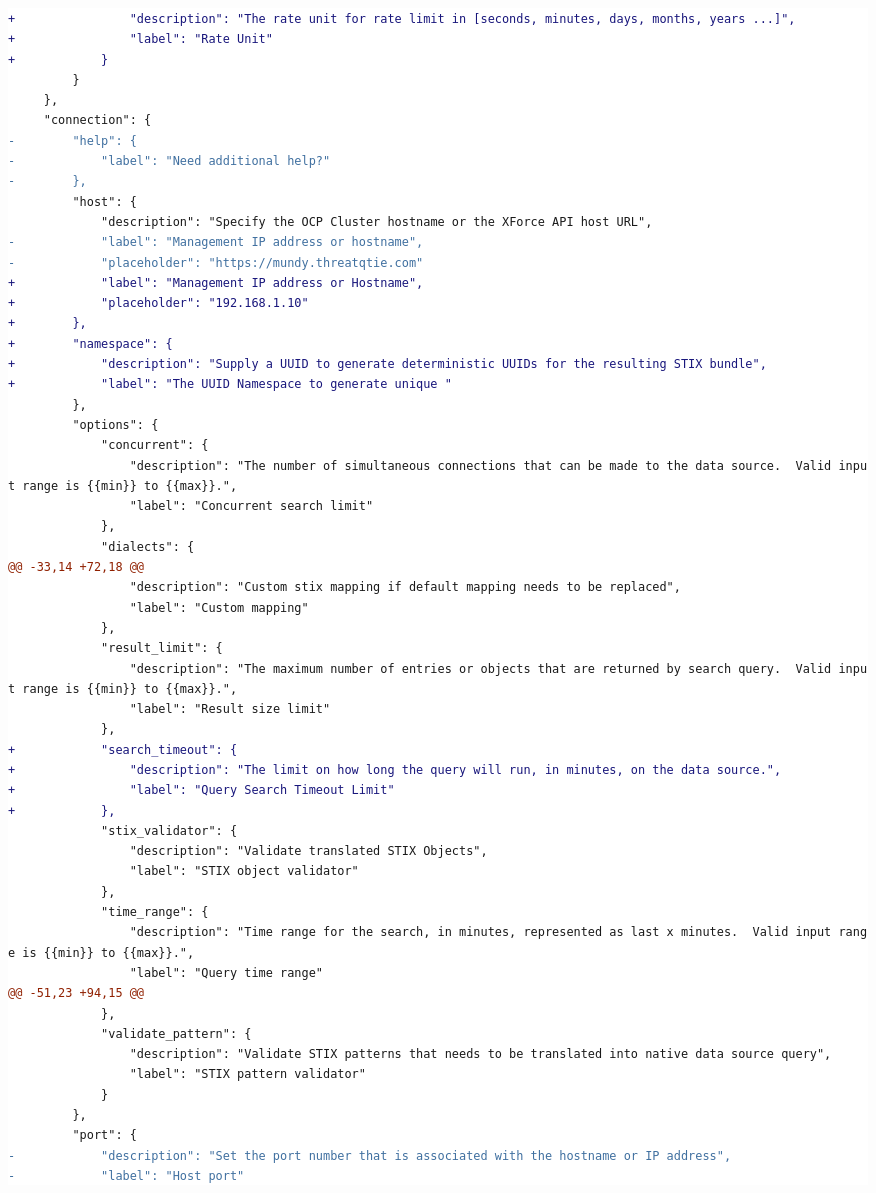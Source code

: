 ```diff
+                "description": "The rate unit for rate limit in [seconds, minutes, days, months, years ...]",
+                "label": "Rate Unit"
+            }
         }
     },
     "connection": {
-        "help": {
-            "label": "Need additional help?"
-        },
         "host": {
             "description": "Specify the OCP Cluster hostname or the XForce API host URL",
-            "label": "Management IP address or hostname",
-            "placeholder": "https://mundy.threatqtie.com"
+            "label": "Management IP address or Hostname",
+            "placeholder": "192.168.1.10"
+        },
+        "namespace": {
+            "description": "Supply a UUID to generate deterministic UUIDs for the resulting STIX bundle",
+            "label": "The UUID Namespace to generate unique "
         },
         "options": {
             "concurrent": {
                 "description": "The number of simultaneous connections that can be made to the data source.  Valid input range is {{min}} to {{max}}.",
                 "label": "Concurrent search limit"
             },
             "dialects": {
@@ -33,14 +72,18 @@
                 "description": "Custom stix mapping if default mapping needs to be replaced",
                 "label": "Custom mapping"
             },
             "result_limit": {
                 "description": "The maximum number of entries or objects that are returned by search query.  Valid input range is {{min}} to {{max}}.",
                 "label": "Result size limit"
             },
+            "search_timeout": {
+                "description": "The limit on how long the query will run, in minutes, on the data source.",
+                "label": "Query Search Timeout Limit"
+            },
             "stix_validator": {
                 "description": "Validate translated STIX Objects",
                 "label": "STIX object validator"
             },
             "time_range": {
                 "description": "Time range for the search, in minutes, represented as last x minutes.  Valid input range is {{min}} to {{max}}.",
                 "label": "Query time range"
@@ -51,23 +94,15 @@
             },
             "validate_pattern": {
                 "description": "Validate STIX patterns that needs to be translated into native data source query",
                 "label": "STIX pattern validator"
             }
         },
         "port": {
-            "description": "Set the port number that is associated with the hostname or IP address",
-            "label": "Host port"
```